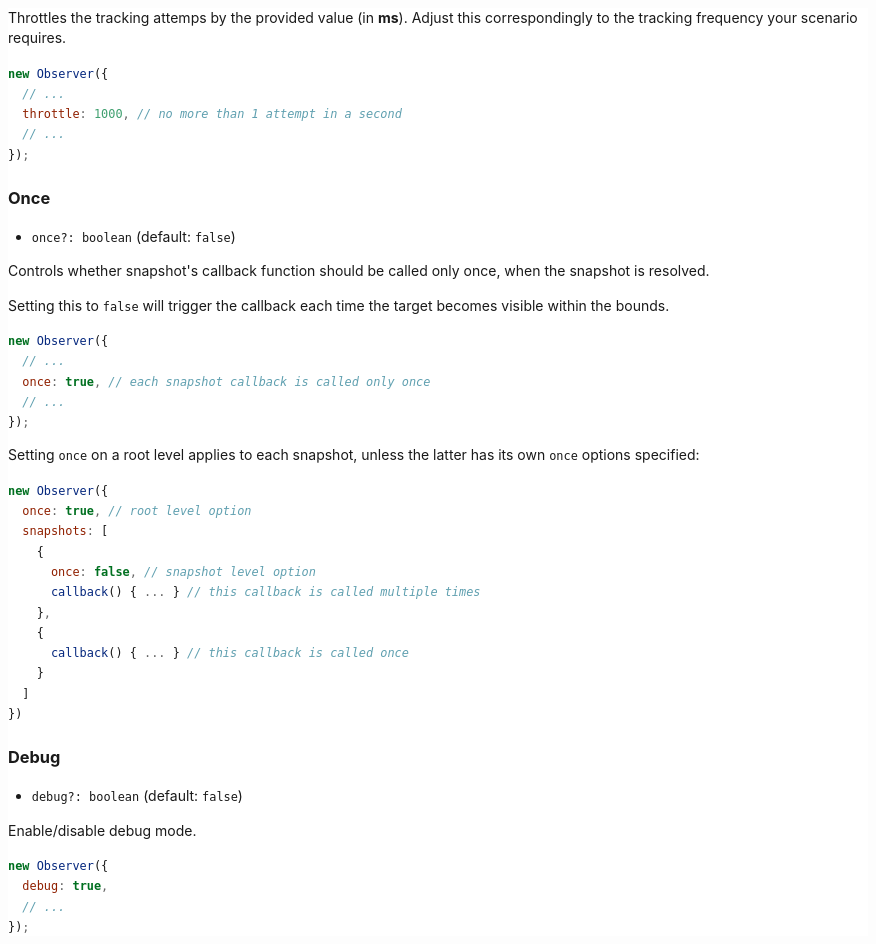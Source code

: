 Throttles the tracking attemps by the provided value (in **ms**). Adjust this correspondingly to the tracking frequency your scenario requires.

```js
new Observer({
  // ...
  throttle: 1000, // no more than 1 attempt in a second
  // ...
});
```

### Once
* `once?: boolean` (default: `false`)

Controls whether snapshot's callback function should be called only once, when the snapshot is resolved.

Setting this to `false` will trigger the callback each time the target becomes visible within the bounds.

```js
new Observer({
  // ...
  once: true, // each snapshot callback is called only once
  // ...
});
```
Setting `once` on a root level applies to each snapshot, unless the latter has its own `once` options specified:

```js
new Observer({
  once: true, // root level option
  snapshots: [
    {
      once: false, // snapshot level option
      callback() { ... } // this callback is called multiple times
    },
    {
      callback() { ... } // this callback is called once
    }
  ]
})
```

### Debug
* `debug?: boolean` (default: `false`)

Enable/disable debug mode.

```js
new Observer({
  debug: true,
  // ...
});
```
